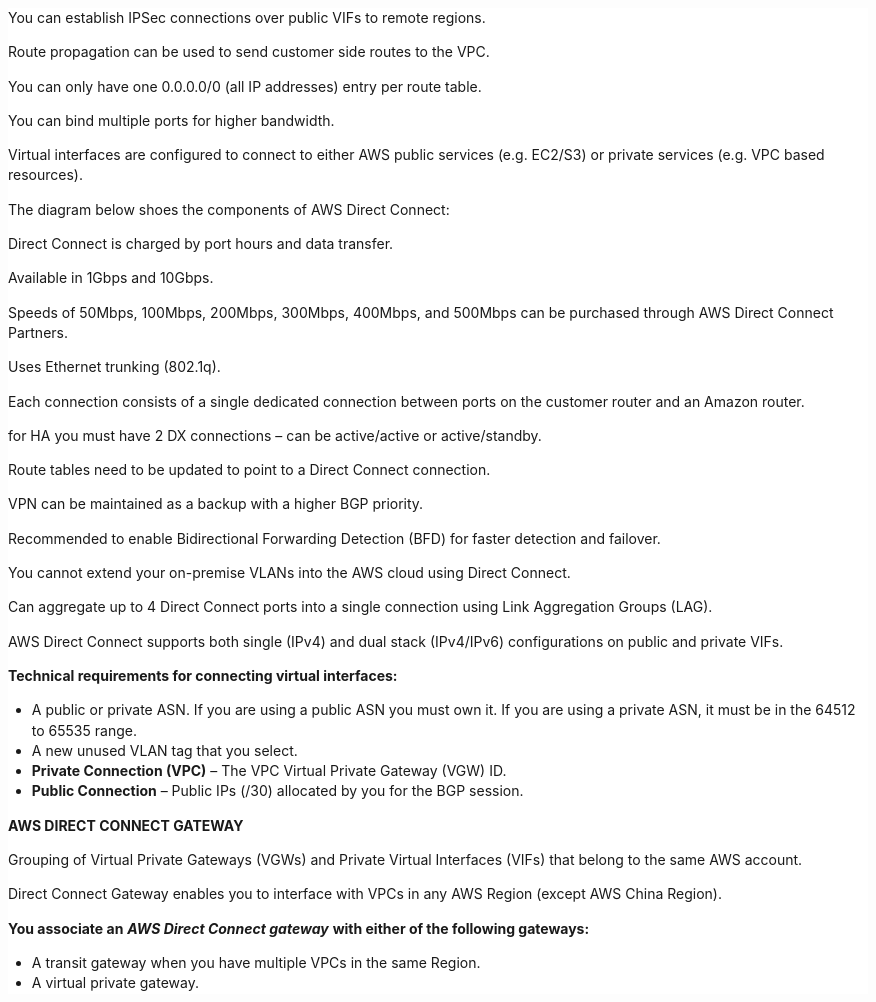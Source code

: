 You can establish IPSec connections over public VIFs to remote regions.

Route propagation can be used to send customer side routes to the VPC.

You can only have one 0.0.0.0/0 (all IP addresses) entry per route table.

You can bind multiple ports for higher bandwidth.

Virtual interfaces are configured to connect to either AWS public services (e.g. EC2/S3) or private
services (e.g. VPC based resources).

The diagram below shoes the components of AWS Direct Connect:

Direct Connect is charged by port hours and data transfer.

Available in 1Gbps and 10Gbps.

Speeds of 50Mbps, 100Mbps, 200Mbps, 300Mbps, 400Mbps, and 500Mbps can be purchased
through AWS Direct Connect Partners.

Uses Ethernet trunking (802.1q).

Each connection consists of a single dedicated connection between ports on the customer router
and an Amazon router.


for HA you must have 2 DX connections – can be active/active or active/standby.

Route tables need to be updated to point to a Direct Connect connection.

VPN can be maintained as a backup with a higher BGP priority.

Recommended to enable Bidirectional Forwarding Detection (BFD) for faster detection and failover.

You cannot extend your on-premise VLANs into the AWS cloud using Direct Connect.

Can aggregate up to 4 Direct Connect ports into a single connection using Link Aggregation Groups
(LAG).

AWS Direct Connect supports both single (IPv4) and dual stack (IPv4/IPv6) configurations on public
and private VIFs.

**Technical requirements for connecting virtual interfaces:**

- A public or private ASN. If you are using a public ASN you must own it. If you are using a
    private ASN, it must be in the 64512 to 65535 range.
- A new unused VLAN tag that you select.
- **Private Connection (VPC)** – The VPC Virtual Private Gateway (VGW) ID.
- **Public Connection** – Public IPs (/30) allocated by you for the BGP session.

**AWS DIRECT CONNECT GATEWAY**

Grouping of Virtual Private Gateways (VGWs) and Private Virtual Interfaces (VIFs) that belong to the
same AWS account.

Direct Connect Gateway enables you to interface with VPCs in any AWS Region (except AWS China
Region).

**You associate an** **_AWS Direct Connect gateway_** **with either of the following gateways:**

- A transit gateway when you have multiple VPCs in the same Region.
- A virtual private gateway.
